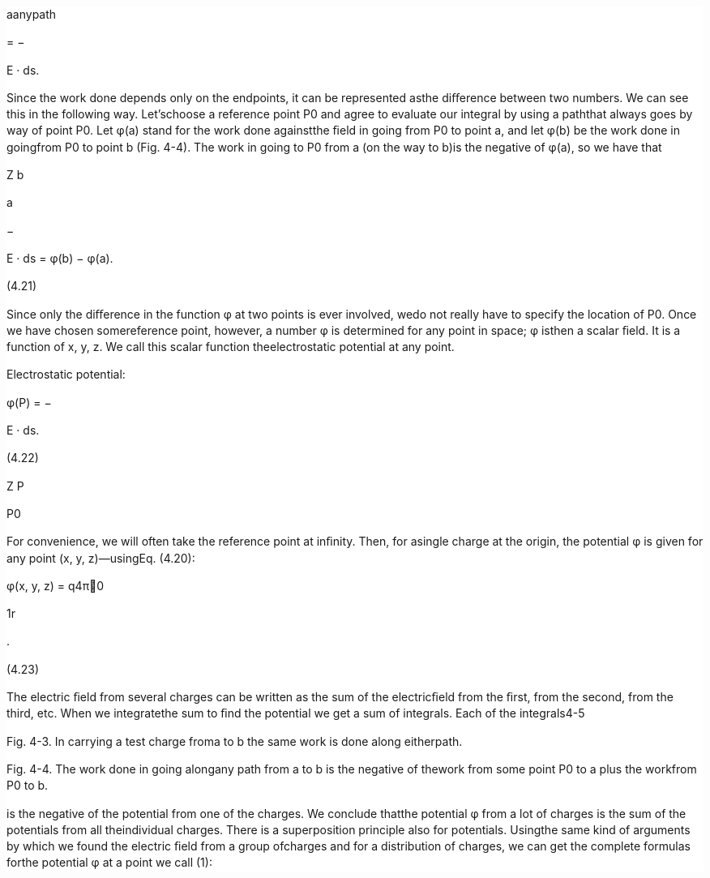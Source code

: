 aanypath

= −

E · ds.

Since the work done depends only on the endpoints, it can be represented asthe diﬀerence between two numbers. We can see this in the following way. Let’schoose a reference point P0 and agree to evaluate our integral by using a paththat always goes by way of point P0. Let φ(a) stand for the work done againstthe ﬁeld in going from P0 to point a, and let φ(b) be the work done in goingfrom P0 to point b (Fig. 4-4). The work in going to P0 from a (on the way to b)is the negative of φ(a), so we have that

Z b

a

−

E · ds = φ(b) − φ(a).

(4.21)

Since only the diﬀerence in the function φ at two points is ever involved, wedo not really have to specify the location of P0. Once we have chosen somereference point, however, a number φ is determined for any point in space; φ isthen a scalar ﬁeld. It is a function of x, y, z. We call this scalar function theelectrostatic potential at any point.

Electrostatic potential:

φ(P) = −

E · ds.

(4.22)

Z P

P0

For convenience, we will often take the reference point at inﬁnity. Then, for asingle charge at the origin, the potential φ is given for any point (x, y, z)—usingEq. (4.20):

φ(x, y, z) = q4π0

1r

.

(4.23)

The electric ﬁeld from several charges can be written as the sum of the electricﬁeld from the ﬁrst, from the second, from the third, etc. When we integratethe sum to ﬁnd the potential we get a sum of integrals. Each of the integrals4-5

Fig. 4-3. In carrying a test charge froma to b the same work is done along eitherpath.

Fig. 4-4. The work done in going alongany path from a to b is the negative of thework from some point P0 to a plus the workfrom P0 to b.

is the negative of the potential from one of the charges. We conclude thatthe potential φ from a lot of charges is the sum of the potentials from all theindividual charges. There is a superposition principle also for potentials. Usingthe same kind of arguments by which we found the electric ﬁeld from a group ofcharges and for a distribution of charges, we can get the complete formulas forthe potential φ at a point we call (1):
